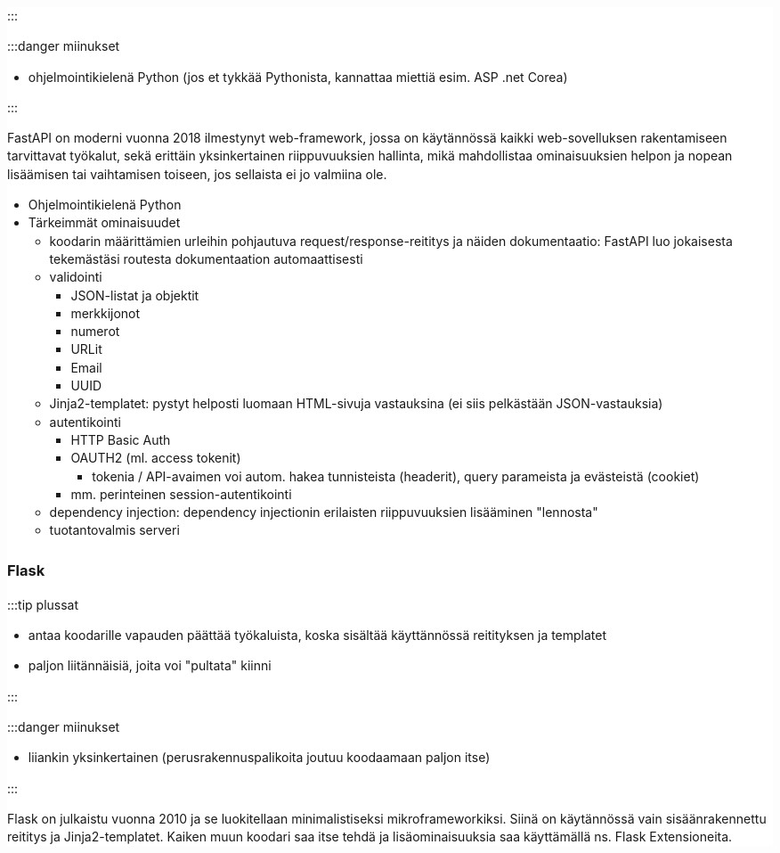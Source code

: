 :::

:::danger miinukset

- ohjelmointikielenä Python (jos et tykkää Pythonista, kannattaa miettiä esim. ASP .net Corea)

:::



FastAPI on moderni vuonna 2018 ilmestynyt web-framework, jossa on käytännössä kaikki web-sovelluksen rakentamiseen tarvittavat työkalut, sekä erittäin yksinkertainen riippuvuuksien hallinta, mikä mahdollistaa ominaisuuksien helpon ja nopean lisäämisen tai vaihtamisen toiseen, jos sellaista ei jo valmiina ole.

- Ohjelmointikielenä Python
- Tärkeimmät ominaisuudet
    * koodarin määrittämien urleihin pohjautuva request/response-reititys ja näiden dokumentaatio: FastAPI luo jokaisesta tekemästäsi routesta dokumentaation automaattisesti
    * validointi
        * JSON-listat ja objektit
        * merkkijonot
        * numerot
        * URLit
        * Email
        * UUID
    * Jinja2-templatet: pystyt helposti luomaan HTML-sivuja vastauksina (ei siis pelkästään JSON-vastauksia)
    * autentikointi
        * HTTP Basic Auth
        * OAUTH2 (ml. access tokenit)
            * tokenia / API-avaimen voi autom. hakea tunnisteista (headerit), query parameista ja evästeistä (cookiet)
        * mm. perinteinen session-autentikointi
    * dependency injection: dependency injectionin erilaisten riippuvuuksien lisääminen "lennosta"
    * tuotantovalmis serveri


### Flask

:::tip plussat

+ antaa koodarille vapauden päättää työkaluista, koska sisältää käyttännössä reitityksen ja templatet

+ paljon liitännäisiä, joita voi "pultata" kiinni

:::

:::danger miinukset

- liiankin yksinkertainen (perusrakennuspalikoita joutuu koodaamaan paljon itse)

:::

Flask on julkaistu vuonna 2010 ja se luokitellaan minimalistiseksi mikroframeworkiksi. Siinä on käytännössä vain sisäänrakennettu reititys ja Jinja2-templatet. Kaiken muun koodari saa itse tehdä ja lisäominaisuuksia saa käyttämällä ns. Flask Extensioneita.
